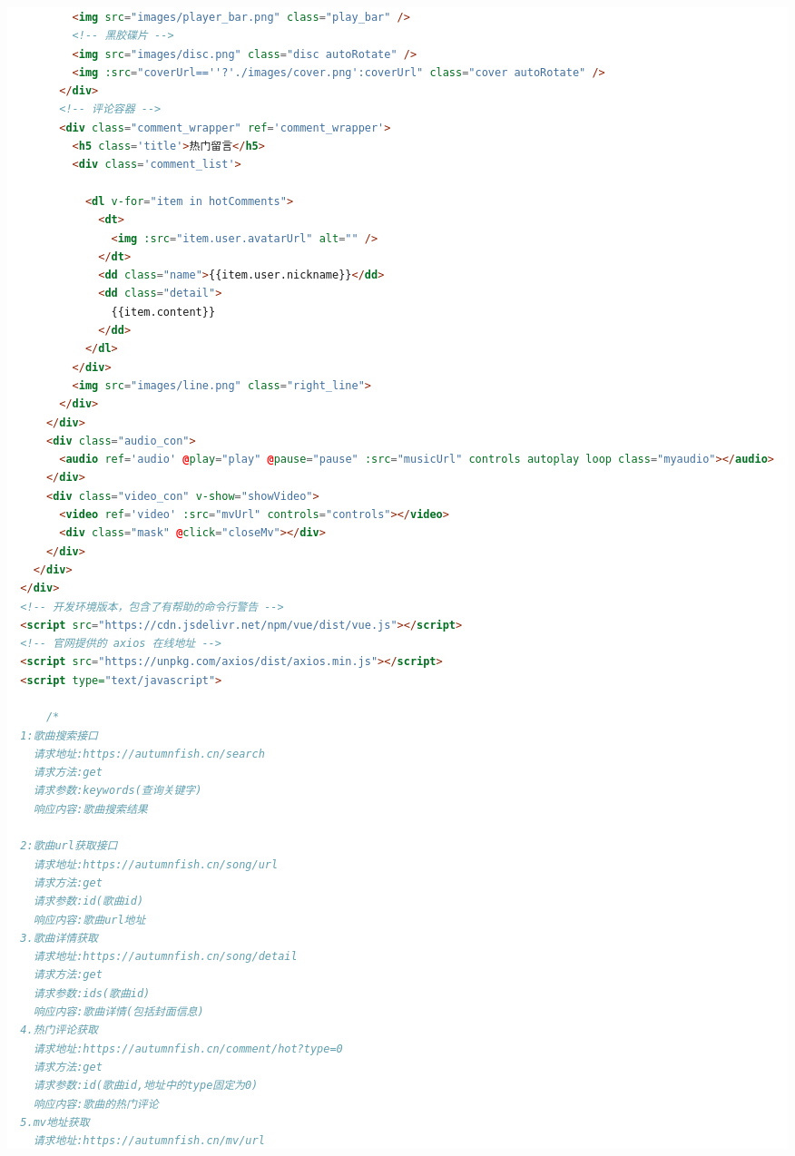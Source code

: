 ```html
          <img src="images/player_bar.png" class="play_bar" />
          <!-- 黑胶碟片 -->
          <img src="images/disc.png" class="disc autoRotate" />
          <img :src="coverUrl==''?'./images/cover.png':coverUrl" class="cover autoRotate" />
        </div>
        <!-- 评论容器 -->
        <div class="comment_wrapper" ref='comment_wrapper'>
          <h5 class='title'>热门留言</h5>
          <div class='comment_list'>

            <dl v-for="item in hotComments">
              <dt>
                <img :src="item.user.avatarUrl" alt="" />
              </dt>
              <dd class="name">{{item.user.nickname}}</dd>
              <dd class="detail">
                {{item.content}}
              </dd>
            </dl>
          </div>
          <img src="images/line.png" class="right_line">
        </div>
      </div>
      <div class="audio_con">
        <audio ref='audio' @play="play" @pause="pause" :src="musicUrl" controls autoplay loop class="myaudio"></audio>
      </div>
      <div class="video_con" v-show="showVideo">
        <video ref='video' :src="mvUrl" controls="controls"></video>
        <div class="mask" @click="closeMv"></div>
      </div>
    </div>
  </div>
  <!-- 开发环境版本，包含了有帮助的命令行警告 -->
  <script src="https://cdn.jsdelivr.net/npm/vue/dist/vue.js"></script>
  <!-- 官网提供的 axios 在线地址 -->
  <script src="https://unpkg.com/axios/dist/axios.min.js"></script>
  <script type="text/javascript">
      
      /*
  1:歌曲搜索接口
    请求地址:https://autumnfish.cn/search
    请求方法:get
    请求参数:keywords(查询关键字)
    响应内容:歌曲搜索结果

  2:歌曲url获取接口
    请求地址:https://autumnfish.cn/song/url
    请求方法:get
    请求参数:id(歌曲id)
    响应内容:歌曲url地址
  3.歌曲详情获取
    请求地址:https://autumnfish.cn/song/detail
    请求方法:get
    请求参数:ids(歌曲id)
    响应内容:歌曲详情(包括封面信息)
  4.热门评论获取
    请求地址:https://autumnfish.cn/comment/hot?type=0
    请求方法:get
    请求参数:id(歌曲id,地址中的type固定为0)
    响应内容:歌曲的热门评论
  5.mv地址获取
    请求地址:https://autumnfish.cn/mv/url
```